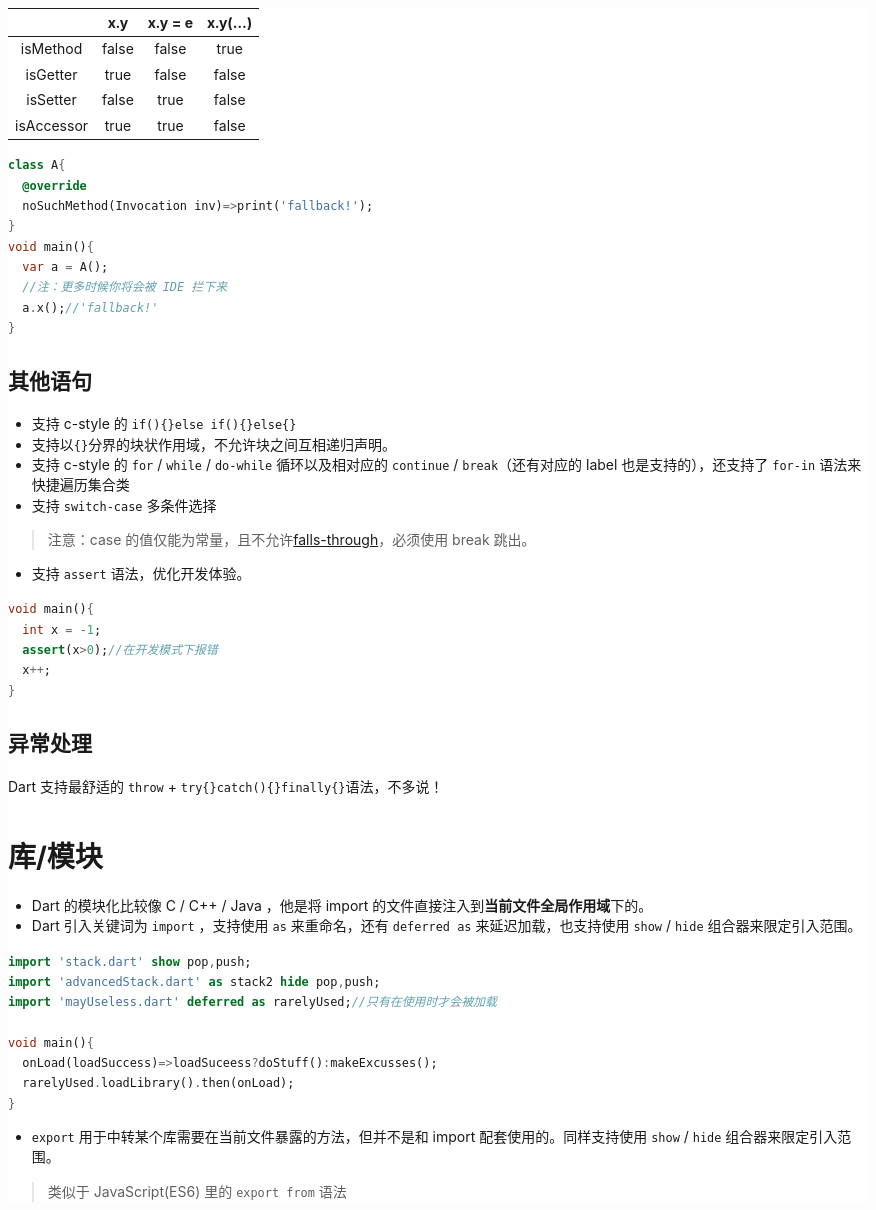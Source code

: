 |             | x.y   |	x.y = e	| x.y(…)|
|:-----------:|:-----:|:-------:|:-----:|
| isMethod    |	false |	false	  | true  |
| isGetter    |	true  | false   |	false |
| isSetter    |	false	| true    |	false |
| isAccessor  |	true	| true    |	false |

  ```dart
  class A{
    @override
    noSuchMethod(Invocation inv)=>print('fallback!');
  }
  void main(){
    var a = A();
    //注：更多时候你将会被 IDE 拦下来
    a.x();//'fallback!'
  }
  ```
## 其他语句
- 支持 c-style 的 `if(){}else if(){}else{}`
- 支持以`{}`分界的块状作用域，不允许块之间互相递归声明。
- 支持 c-style 的 `for` / `while` / `do-while` 循环以及相对应的 `continue` / `break`（还有对应的 label 也是支持的），还支持了 `for-in` 语法来快捷遍历集合类
- 支持 `switch-case` 多条件选择
> 注意：case 的值仅能为常量，且不允许[falls-through](https://en.wikipedia.org/wiki/Switch_statement#Fallthrough)，必须使用 break 跳出。
- 支持 `assert` 语法，优化开发体验。
```dart
void main(){
  int x = -1;
  assert(x>0);//在开发模式下报错
  x++;  
}
```

## 异常处理
 Dart 支持最舒适的 `throw` + `try{}catch(){}finally{}`语法，不多说！

# 库/模块
- Dart 的模块化比较像 C / C++ / Java ，他是将 import 的文件直接注入到**当前文件全局作用域**下的。
- Dart 引入关键词为 `import` ，支持使用 `as` 来重命名，还有 `deferred as` 来延迟加载，也支持使用 `show` / `hide` 组合器来限定引入范围。
```dart
import 'stack.dart' show pop,push;
import 'advancedStack.dart' as stack2 hide pop,push;
import 'mayUseless.dart' deferred as rarelyUsed;//只有在使用时才会被加载

void main(){
  onLoad(loadSuccess)=>loadSuceess?doStuff():makeExcusses();
  rarelyUsed.loadLibrary().then(onLoad);
}
```
- `export` 用于中转某个库需要在当前文件暴露的方法，但并不是和 import 配套使用的。同样支持使用 `show` / `hide` 组合器来限定引入范围。
> 类似于 JavaScript(ES6) 里的 `export from` 语法
